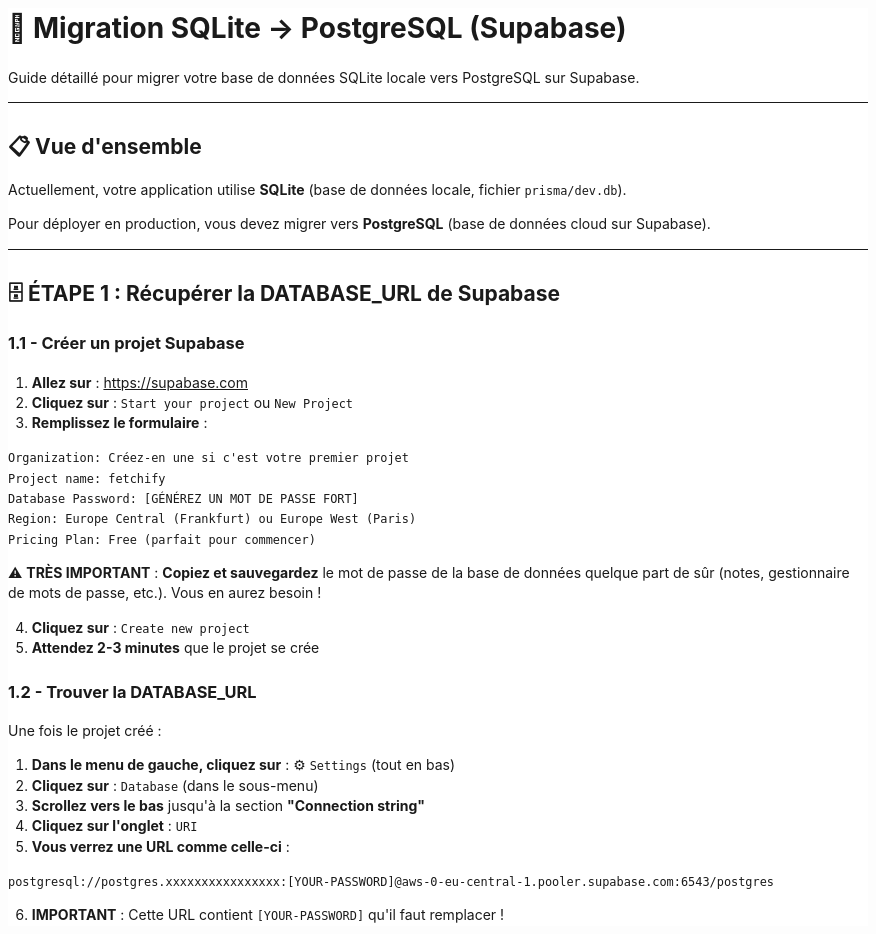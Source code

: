 # 🔄 Migration SQLite → PostgreSQL (Supabase)

Guide détaillé pour migrer votre base de données SQLite locale vers PostgreSQL sur Supabase.

---

## 📋 Vue d'ensemble

Actuellement, votre application utilise **SQLite** (base de données locale, fichier `prisma/dev.db`).

Pour déployer en production, vous devez migrer vers **PostgreSQL** (base de données cloud sur Supabase).

---

## 🗄️ ÉTAPE 1 : Récupérer la DATABASE_URL de Supabase

### 1.1 - Créer un projet Supabase

1. **Allez sur** : https://supabase.com
2. **Cliquez sur** : `Start your project` ou `New Project`
3. **Remplissez le formulaire** :

```
Organization: Créez-en une si c'est votre premier projet
Project name: fetchify
Database Password: [GÉNÉREZ UN MOT DE PASSE FORT]
Region: Europe Central (Frankfurt) ou Europe West (Paris)
Pricing Plan: Free (parfait pour commencer)
```

⚠️ **TRÈS IMPORTANT** : **Copiez et sauvegardez** le mot de passe de la base de données quelque part de sûr (notes, gestionnaire de mots de passe, etc.). Vous en aurez besoin !

4. **Cliquez sur** : `Create new project`
5. **Attendez 2-3 minutes** que le projet se crée

### 1.2 - Trouver la DATABASE_URL

Une fois le projet créé :

1. **Dans le menu de gauche, cliquez sur** : ⚙️ `Settings` (tout en bas)
2. **Cliquez sur** : `Database` (dans le sous-menu)
3. **Scrollez vers le bas** jusqu'à la section **"Connection string"**
4. **Cliquez sur l'onglet** : `URI`
5. **Vous verrez une URL comme celle-ci** :

```
postgresql://postgres.xxxxxxxxxxxxxxxx:[YOUR-PASSWORD]@aws-0-eu-central-1.pooler.supabase.com:6543/postgres
```

6. **IMPORTANT** : Cette URL contient `[YOUR-PASSWORD]` qu'il faut remplacer !

